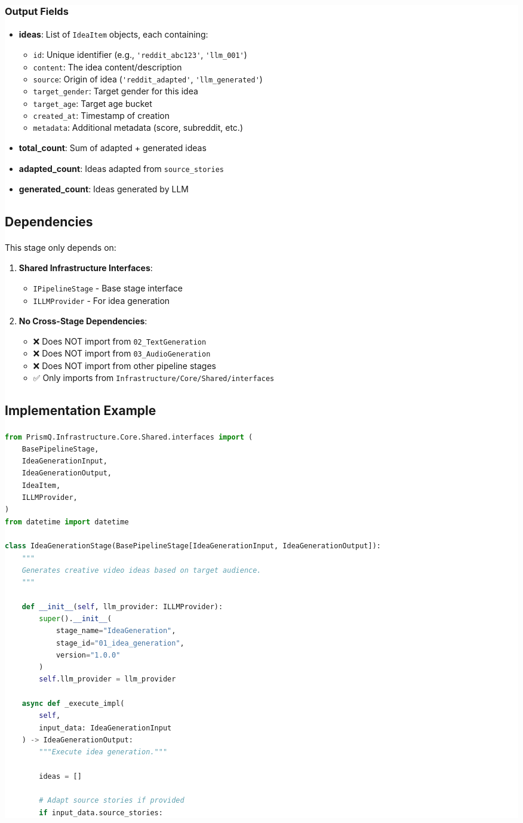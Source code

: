 ### Output Fields

- **ideas**: List of `IdeaItem` objects, each containing:
  - `id`: Unique identifier (e.g., `'reddit_abc123'`, `'llm_001'`)
  - `content`: The idea content/description
  - `source`: Origin of idea (`'reddit_adapted'`, `'llm_generated'`)
  - `target_gender`: Target gender for this idea
  - `target_age`: Target age bucket
  - `created_at`: Timestamp of creation
  - `metadata`: Additional metadata (score, subreddit, etc.)

- **total_count**: Sum of adapted + generated ideas
- **adapted_count**: Ideas adapted from `source_stories`
- **generated_count**: Ideas generated by LLM

## Dependencies

This stage only depends on:

1. **Shared Infrastructure Interfaces**:
   - `IPipelineStage` - Base stage interface
   - `ILLMProvider` - For idea generation

2. **No Cross-Stage Dependencies**:
   - ❌ Does NOT import from `02_TextGeneration`
   - ❌ Does NOT import from `03_AudioGeneration`
   - ❌ Does NOT import from other pipeline stages
   - ✅ Only imports from `Infrastructure/Core/Shared/interfaces`

## Implementation Example

```python
from PrismQ.Infrastructure.Core.Shared.interfaces import (
    BasePipelineStage,
    IdeaGenerationInput,
    IdeaGenerationOutput,
    IdeaItem,
    ILLMProvider,
)
from datetime import datetime

class IdeaGenerationStage(BasePipelineStage[IdeaGenerationInput, IdeaGenerationOutput]):
    """
    Generates creative video ideas based on target audience.
    """
    
    def __init__(self, llm_provider: ILLMProvider):
        super().__init__(
            stage_name="IdeaGeneration",
            stage_id="01_idea_generation",
            version="1.0.0"
        )
        self.llm_provider = llm_provider
    
    async def _execute_impl(
        self, 
        input_data: IdeaGenerationInput
    ) -> IdeaGenerationOutput:
        """Execute idea generation."""
        
        ideas = []
        
        # Adapt source stories if provided
        if input_data.source_stories:
```